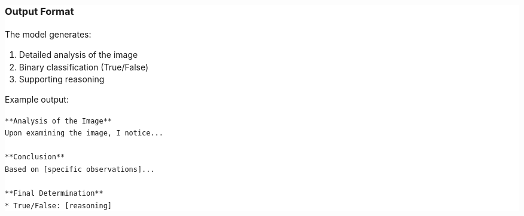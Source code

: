 ### Output Format
The model generates:
1. Detailed analysis of the image
2. Binary classification (True/False)
3. Supporting reasoning

Example output:
```
**Analysis of the Image**
Upon examining the image, I notice...

**Conclusion**
Based on [specific observations]...

**Final Determination**
* True/False: [reasoning]
```

